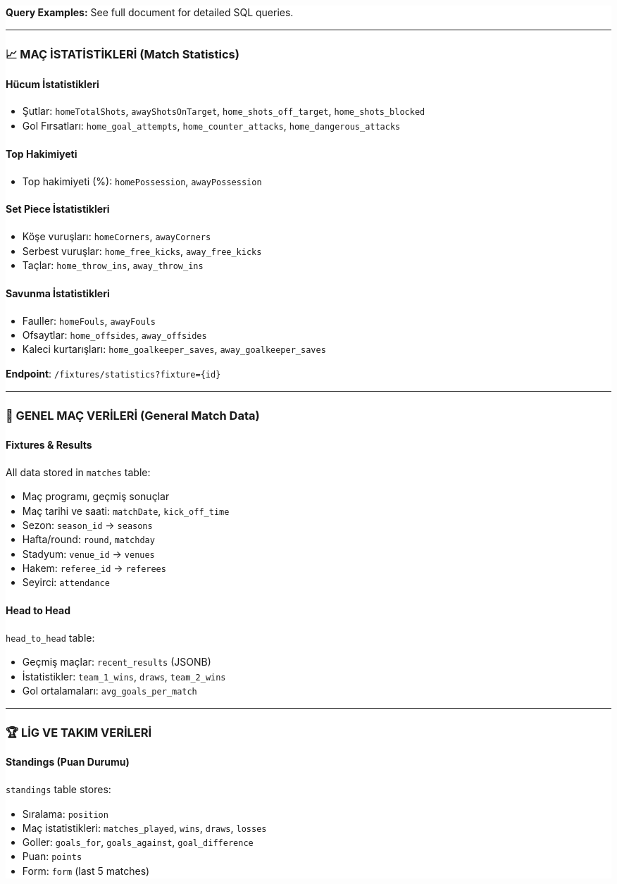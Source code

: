 **Query Examples:** See full document for detailed SQL queries.

---

### 📈 MAÇ İSTATİSTİKLERİ (Match Statistics)

#### Hücum İstatistikleri
- Şutlar: `homeTotalShots`, `awayShotsOnTarget`, `home_shots_off_target`, `home_shots_blocked`
- Gol Fırsatları: `home_goal_attempts`, `home_counter_attacks`, `home_dangerous_attacks`

#### Top Hakimiyeti
- Top hakimiyeti (%): `homePossession`, `awayPossession`

#### Set Piece İstatistikleri
- Köşe vuruşları: `homeCorners`, `awayCorners`
- Serbest vuruşlar: `home_free_kicks`, `away_free_kicks`
- Taçlar: `home_throw_ins`, `away_throw_ins`

#### Savunma İstatistikleri
- Fauller: `homeFouls`, `awayFouls`
- Ofsaytlar: `home_offsides`, `away_offsides`
- Kaleci kurtarışları: `home_goalkeeper_saves`, `away_goalkeeper_saves`

**Endpoint**: `/fixtures/statistics?fixture={id}`

---

### 📅 GENEL MAÇ VERİLERİ (General Match Data)

#### Fixtures & Results
All data stored in `matches` table:
- Maç programı, geçmiş sonuçlar
- Maç tarihi ve saati: `matchDate`, `kick_off_time`
- Sezon: `season_id` → `seasons`
- Hafta/round: `round`, `matchday`
- Stadyum: `venue_id` → `venues`
- Hakem: `referee_id` → `referees`
- Seyirci: `attendance`

#### Head to Head
`head_to_head` table:
- Geçmiş maçlar: `recent_results` (JSONB)
- İstatistikler: `team_1_wins`, `draws`, `team_2_wins`
- Gol ortalamaları: `avg_goals_per_match`

---

### 🏆 LİG VE TAKIM VERİLERİ

#### Standings (Puan Durumu)
`standings` table stores:
- Sıralama: `position`
- Maç istatistikleri: `matches_played`, `wins`, `draws`, `losses`
- Goller: `goals_for`, `goals_against`, `goal_difference`
- Puan: `points`
- Form: `form` (last 5 matches)
